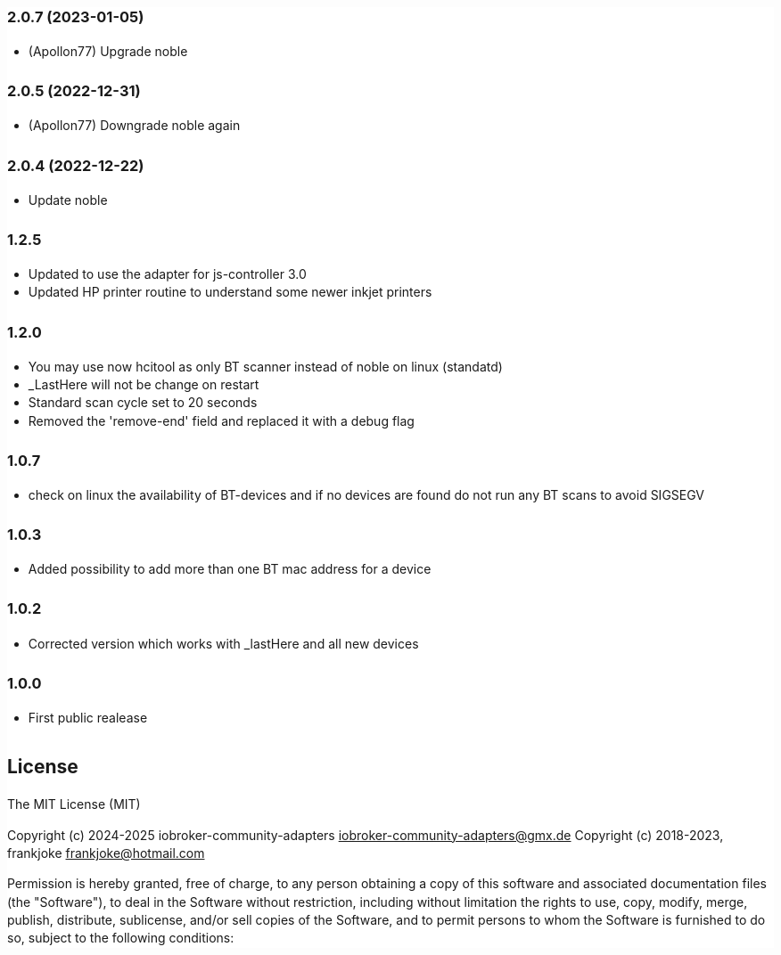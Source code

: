 ### 2.0.7 (2023-01-05)
* (Apollon77) Upgrade noble

### 2.0.5 (2022-12-31)
* (Apollon77) Downgrade noble again

### 2.0.4 (2022-12-22)
* Update noble

### 1.2.5

* Updated to use the adapter for js-controller 3.0 
* Updated HP printer routine to understand some newer inkjet printers

### 1.2.0

* You may use now hcitool as only BT scanner instead of noble on linux (standatd)
* _LastHere will not be change on restart
* Standard scan cycle set to 20 seconds
* Removed the 'remove-end' field and replaced it with a debug flag

### 1.0.7

* check on linux the availability of BT-devices and if no devices are found do not run any BT scans to avoid SIGSEGV

### 1.0.3

* Added possibility to add more than one BT mac address for a device

### 1.0.2

* Corrected version which works with _lastHere and all new devices

### 1.0.0

* First public realease

## License

The MIT License (MIT)

Copyright (c) 2024-2025 iobroker-community-adapters <iobroker-community-adapters@gmx.de>
Copyright (c) 2018-2023, frankjoke <frankjoke@hotmail.com>

Permission is hereby granted, free of charge, to any person obtaining a copy
of this software and associated documentation files (the "Software"), to deal
in the Software without restriction, including without limitation the rights
to use, copy, modify, merge, publish, distribute, sublicense, and/or sell
copies of the Software, and to permit persons to whom the Software is
furnished to do so, subject to the following conditions:
